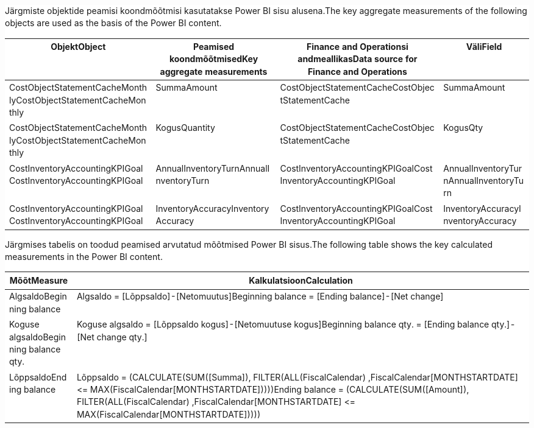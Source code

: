 <span data-ttu-id="2bdd0-244">Järgmiste objektide peamisi koondmõõtmisi kasutatakse Power BI sisu alusena.</span><span class="sxs-lookup"><span data-stu-id="2bdd0-244">The key aggregate measurements of the following objects are used as the basis of the Power BI content.</span></span>

| <span data-ttu-id="2bdd0-245">Objekt</span><span class="sxs-lookup"><span data-stu-id="2bdd0-245">Object</span></span>                          | <span data-ttu-id="2bdd0-246">Peamised koondmõõtmised</span><span class="sxs-lookup"><span data-stu-id="2bdd0-246">Key aggregate measurements</span></span> | <span data-ttu-id="2bdd0-247">Finance and Operationsi andmeallikas</span><span class="sxs-lookup"><span data-stu-id="2bdd0-247">Data source for Finance and Operations</span></span> | <span data-ttu-id="2bdd0-248">Väli</span><span class="sxs-lookup"><span data-stu-id="2bdd0-248">Field</span></span>               |
|---------------------------------|----------------------------|----------------------------------------|---------------------|
| <span data-ttu-id="2bdd0-249">CostObjectStatementCacheMonthly</span><span class="sxs-lookup"><span data-stu-id="2bdd0-249">CostObjectStatementCacheMonthly</span></span> | <span data-ttu-id="2bdd0-250">Summa</span><span class="sxs-lookup"><span data-stu-id="2bdd0-250">Amount</span></span>                     | <span data-ttu-id="2bdd0-251">CostObjectStatementCache</span><span class="sxs-lookup"><span data-stu-id="2bdd0-251">CostObjectStatementCache</span></span>               | <span data-ttu-id="2bdd0-252">Summa</span><span class="sxs-lookup"><span data-stu-id="2bdd0-252">Amount</span></span>              |
| <span data-ttu-id="2bdd0-253">CostObjectStatementCacheMonthly</span><span class="sxs-lookup"><span data-stu-id="2bdd0-253">CostObjectStatementCacheMonthly</span></span> | <span data-ttu-id="2bdd0-254">Kogus</span><span class="sxs-lookup"><span data-stu-id="2bdd0-254">Quantity</span></span>                   | <span data-ttu-id="2bdd0-255">CostObjectStatementCache</span><span class="sxs-lookup"><span data-stu-id="2bdd0-255">CostObjectStatementCache</span></span>               | <span data-ttu-id="2bdd0-256">Kogus</span><span class="sxs-lookup"><span data-stu-id="2bdd0-256">Qty</span></span>                 |
| <span data-ttu-id="2bdd0-257">CostInventoryAccountingKPIGoal</span><span class="sxs-lookup"><span data-stu-id="2bdd0-257">CostInventoryAccountingKPIGoal</span></span>  | <span data-ttu-id="2bdd0-258">AnnualInventoryTurn</span><span class="sxs-lookup"><span data-stu-id="2bdd0-258">AnnualInventoryTurn</span></span>        | <span data-ttu-id="2bdd0-259">CostInventoryAccountingKPIGoal</span><span class="sxs-lookup"><span data-stu-id="2bdd0-259">CostInventoryAccountingKPIGoal</span></span>         | <span data-ttu-id="2bdd0-260">AnnualInventoryTurn</span><span class="sxs-lookup"><span data-stu-id="2bdd0-260">AnnualInventoryTurn</span></span> |
| <span data-ttu-id="2bdd0-261">CostInventoryAccountingKPIGoal</span><span class="sxs-lookup"><span data-stu-id="2bdd0-261">CostInventoryAccountingKPIGoal</span></span>  | <span data-ttu-id="2bdd0-262">InventoryAccuracy</span><span class="sxs-lookup"><span data-stu-id="2bdd0-262">InventoryAccuracy</span></span>          | <span data-ttu-id="2bdd0-263">CostInventoryAccountingKPIGoal</span><span class="sxs-lookup"><span data-stu-id="2bdd0-263">CostInventoryAccountingKPIGoal</span></span>         | <span data-ttu-id="2bdd0-264">InventoryAccuracy</span><span class="sxs-lookup"><span data-stu-id="2bdd0-264">InventoryAccuracy</span></span>   |

<span data-ttu-id="2bdd0-265">Järgmises tabelis on toodud peamised arvutatud mõõtmised Power BI sisus.</span><span class="sxs-lookup"><span data-stu-id="2bdd0-265">The following table shows the key calculated measurements in the Power BI content.</span></span>

| <span data-ttu-id="2bdd0-266">Mõõt</span><span class="sxs-lookup"><span data-stu-id="2bdd0-266">Measure</span></span>                            | <span data-ttu-id="2bdd0-267">Kalkulatsioon</span><span class="sxs-lookup"><span data-stu-id="2bdd0-267">Calculation</span></span> |
|------------------------------------|-------------|
| <span data-ttu-id="2bdd0-268">Algsaldo</span><span class="sxs-lookup"><span data-stu-id="2bdd0-268">Beginning balance</span></span>                  | <span data-ttu-id="2bdd0-269">Algsaldo = \[Lõppsaldo\]-\[Netomuutus\]</span><span class="sxs-lookup"><span data-stu-id="2bdd0-269">Beginning balance = \[Ending balance\]-\[Net change\]</span></span> |
| <span data-ttu-id="2bdd0-270">Koguse algsaldo</span><span class="sxs-lookup"><span data-stu-id="2bdd0-270">Beginning balance qty.</span></span>             | <span data-ttu-id="2bdd0-271">Koguse algsaldo = \[Lõppsaldo kogus\]-\[Netomuutuse kogus\]</span><span class="sxs-lookup"><span data-stu-id="2bdd0-271">Beginning balance qty. = \[Ending balance qty.\]-\[Net change qty.\]</span></span> |
| <span data-ttu-id="2bdd0-272">Lõppsaldo</span><span class="sxs-lookup"><span data-stu-id="2bdd0-272">Ending balance</span></span>                     | <span data-ttu-id="2bdd0-273">Lõppsaldo = (CALCULATE(SUM(\[Summa\]), FILTER(ALL(FiscalCalendar) ,FiscalCalendar\[MONTHSTARTDATE\] \<= MAX(FiscalCalendar\[MONTHSTARTDATE\]))))</span><span class="sxs-lookup"><span data-stu-id="2bdd0-273">Ending balance = (CALCULATE(SUM(\[Amount\]), FILTER(ALL(FiscalCalendar) ,FiscalCalendar\[MONTHSTARTDATE\] \<= MAX(FiscalCalendar\[MONTHSTARTDATE\]))))</span></span> |